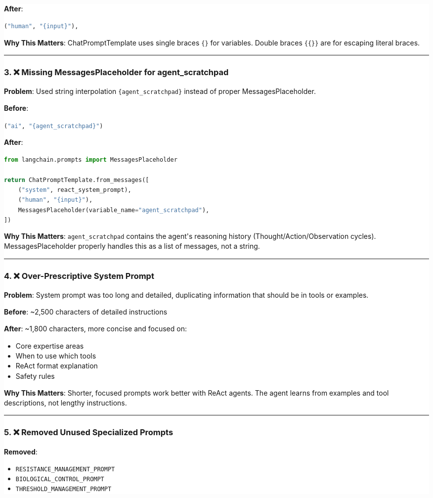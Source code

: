 **After**:
```python
("human", "{input}"),
```

**Why This Matters**: ChatPromptTemplate uses single braces `{}` for variables. Double braces `{{}}` are for escaping literal braces.

---

### 3. ❌ Missing MessagesPlaceholder for agent_scratchpad

**Problem**: Used string interpolation `{agent_scratchpad}` instead of proper MessagesPlaceholder.

**Before**:
```python
("ai", "{agent_scratchpad}")
```

**After**:
```python
from langchain.prompts import MessagesPlaceholder

return ChatPromptTemplate.from_messages([
    ("system", react_system_prompt),
    ("human", "{input}"),
    MessagesPlaceholder(variable_name="agent_scratchpad"),
])
```

**Why This Matters**: `agent_scratchpad` contains the agent's reasoning history (Thought/Action/Observation cycles). MessagesPlaceholder properly handles this as a list of messages, not a string.

---

### 4. ❌ Over-Prescriptive System Prompt

**Problem**: System prompt was too long and detailed, duplicating information that should be in tools or examples.

**Before**: ~2,500 characters of detailed instructions

**After**: ~1,800 characters, more concise and focused on:
- Core expertise areas
- When to use which tools
- ReAct format explanation
- Safety rules

**Why This Matters**: Shorter, focused prompts work better with ReAct agents. The agent learns from examples and tool descriptions, not lengthy instructions.

---

### 5. ❌ Removed Unused Specialized Prompts

**Removed**:
- `RESISTANCE_MANAGEMENT_PROMPT`
- `BIOLOGICAL_CONTROL_PROMPT`
- `THRESHOLD_MANAGEMENT_PROMPT`
